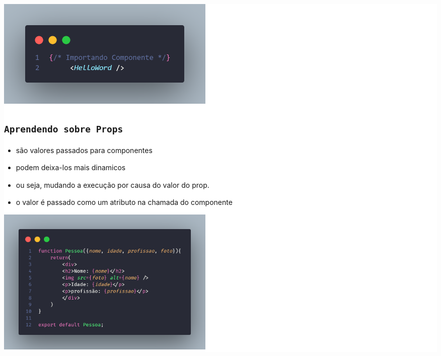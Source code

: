<img width="400px" src="./public/toReadme/HelloWord-Export.png">


## `Aprendendo sobre Props`

- são valores passados para componentes

- podem deixa-los mais dinamicos
- ou seja, mudando a execução por causa do valor do prop.

- o valor é passado como um atributo na chamada do componente

<img width="400px" src="./public/toReadme/props-import.png">